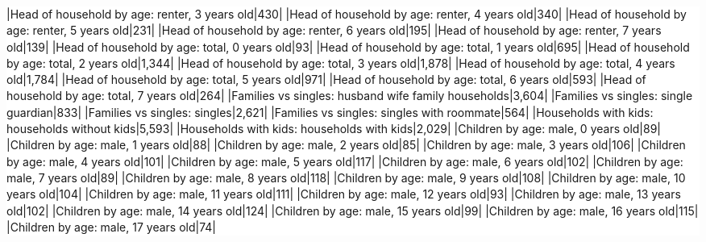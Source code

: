 |Head of household by age: renter, 3 years old|430|
|Head of household by age: renter, 4 years old|340|
|Head of household by age: renter, 5 years old|231|
|Head of household by age: renter, 6 years old|195|
|Head of household by age: renter, 7 years old|139|
|Head of household by age: total, 0 years old|93|
|Head of household by age: total, 1 years old|695|
|Head of household by age: total, 2 years old|1,344|
|Head of household by age: total, 3 years old|1,878|
|Head of household by age: total, 4 years old|1,784|
|Head of household by age: total, 5 years old|971|
|Head of household by age: total, 6 years old|593|
|Head of household by age: total, 7 years old|264|
|Families vs singles: husband wife family households|3,604|
|Families vs singles: single guardian|833|
|Families vs singles: singles|2,621|
|Families vs singles: singles with roommate|564|
|Households with kids: households without kids|5,593|
|Households with kids: households with kids|2,029|
|Children by age: male, 0 years old|89|
|Children by age: male, 1 years old|88|
|Children by age: male, 2 years old|85|
|Children by age: male, 3 years old|106|
|Children by age: male, 4 years old|101|
|Children by age: male, 5 years old|117|
|Children by age: male, 6 years old|102|
|Children by age: male, 7 years old|89|
|Children by age: male, 8 years old|118|
|Children by age: male, 9 years old|108|
|Children by age: male, 10 years old|104|
|Children by age: male, 11 years old|111|
|Children by age: male, 12 years old|93|
|Children by age: male, 13 years old|102|
|Children by age: male, 14 years old|124|
|Children by age: male, 15 years old|99|
|Children by age: male, 16 years old|115|
|Children by age: male, 17 years old|74|